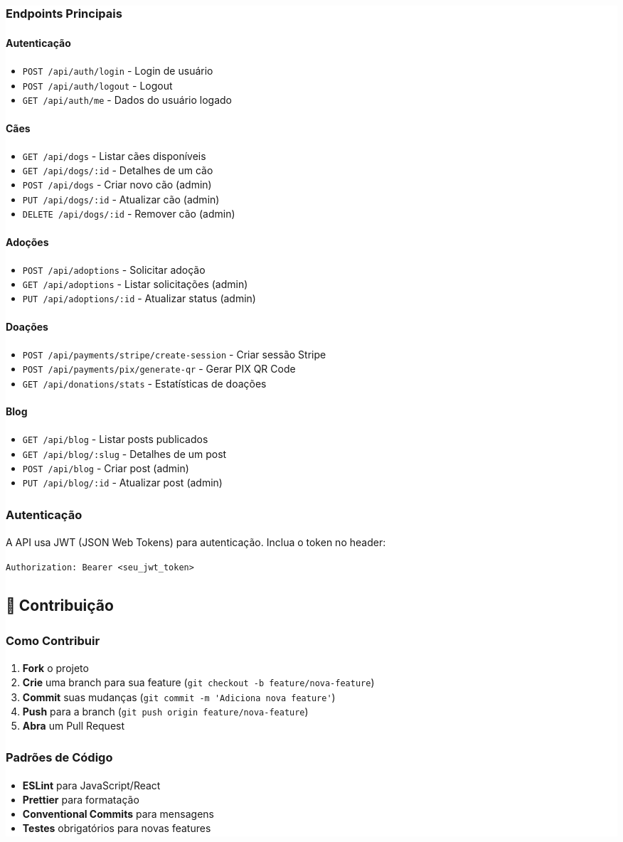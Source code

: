 ### Endpoints Principais

#### Autenticação
- `POST /api/auth/login` - Login de usuário
- `POST /api/auth/logout` - Logout
- `GET /api/auth/me` - Dados do usuário logado

#### Cães
- `GET /api/dogs` - Listar cães disponíveis
- `GET /api/dogs/:id` - Detalhes de um cão
- `POST /api/dogs` - Criar novo cão (admin)
- `PUT /api/dogs/:id` - Atualizar cão (admin)
- `DELETE /api/dogs/:id` - Remover cão (admin)

#### Adoções
- `POST /api/adoptions` - Solicitar adoção
- `GET /api/adoptions` - Listar solicitações (admin)
- `PUT /api/adoptions/:id` - Atualizar status (admin)

#### Doações
- `POST /api/payments/stripe/create-session` - Criar sessão Stripe
- `POST /api/payments/pix/generate-qr` - Gerar PIX QR Code
- `GET /api/donations/stats` - Estatísticas de doações

#### Blog
- `GET /api/blog` - Listar posts publicados
- `GET /api/blog/:slug` - Detalhes de um post
- `POST /api/blog` - Criar post (admin)
- `PUT /api/blog/:id` - Atualizar post (admin)

### Autenticação

A API usa JWT (JSON Web Tokens) para autenticação. Inclua o token no header:

```
Authorization: Bearer <seu_jwt_token>
```

## 🤝 Contribuição

### Como Contribuir

1. **Fork** o projeto
2. **Crie** uma branch para sua feature (`git checkout -b feature/nova-feature`)
3. **Commit** suas mudanças (`git commit -m 'Adiciona nova feature'`)
4. **Push** para a branch (`git push origin feature/nova-feature`)
5. **Abra** um Pull Request

### Padrões de Código

- **ESLint** para JavaScript/React
- **Prettier** para formatação
- **Conventional Commits** para mensagens
- **Testes** obrigatórios para novas features
